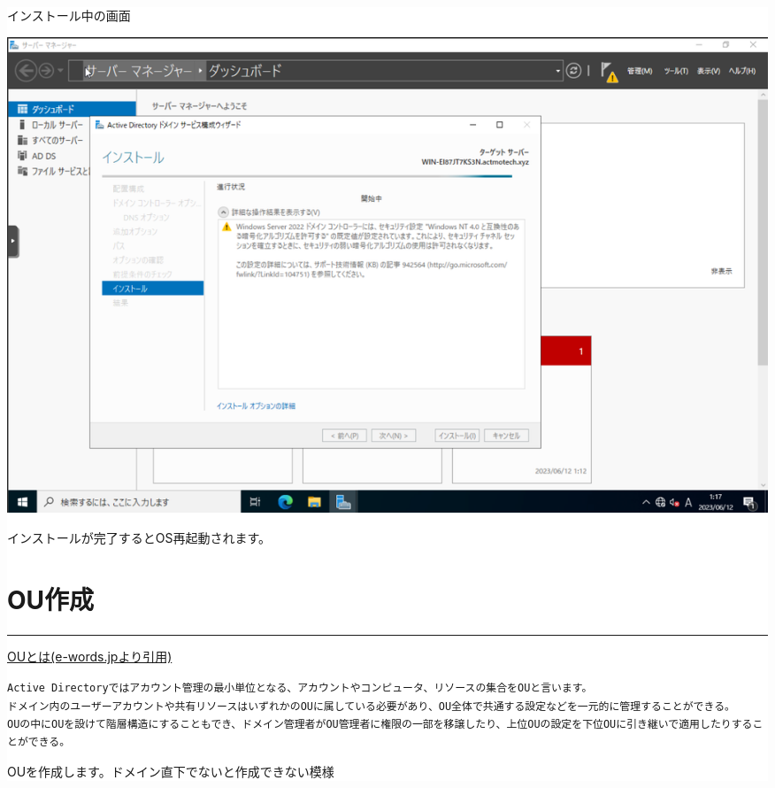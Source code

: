 インストール中の画面

![](/AWS/オンプレADとADConnectorを接続するための前準備/Untitled19.png)

インストールが完了するとOS再起動されます。

# OU作成

---

[OUとは(e-words.jpより引用)](https://e-words.jp/w/OU.html)

```bash
Active Directoryではアカウント管理の最小単位となる、アカウントやコンピュータ、リソースの集合をOUと言います。
ドメイン内のユーザーアカウントや共有リソースはいずれかのOUに属している必要があり、OU全体で共通する設定などを一元的に管理することができる。
OUの中にOUを設けて階層構造にすることもでき、ドメイン管理者がOU管理者に権限の一部を移譲したり、上位OUの設定を下位OUに引き継いで適用したりすることができる。
```

OUを作成します。ドメイン直下でないと作成できない模様
